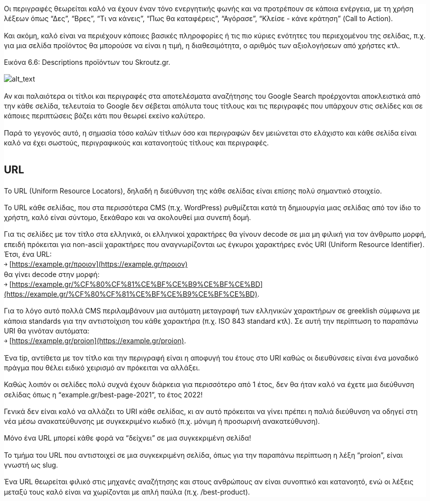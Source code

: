 Οι περιγραφές θεωρείται καλό να έχουν έναν τόνο ενεργητικής φωνής και να προτρέπουν σε κάποια ενέργεια, με τη χρήση λέξεων όπως “Δες”, “Βρες”, “Τι να κάνεις”, “Πως θα καταφέρεις”, “Αγόρασε”, “Κλείσε - κάνε κράτηση” (Call to Action).

Και ακόμη, καλό είναι να περιέχουν κάποιες βασικές πληροφορίες ή τις πιο κύριες ενότητες του περιεχομένου της σελίδας, π.χ. για μια σελίδα προϊόντος θα μπορούσε να είναι η τιμή, η διαθεσιμότητα, ο αριθμός των αξιολογήσεων από χρήστες κτλ.

Εικόνα 6.6: Descriptions προϊόντων του Skroutz.gr.

![alt_text]({{site.baseurl}}/assets/images/image6-6.jpg "image_tooltip")

Αν και παλαιότερα οι τίτλοι και περιγραφές στα αποτελέσματα αναζήτησης του Google Search προέρχονται αποκλειστικά από την κάθε σελίδα, τελευταία το Google δεν σέβεται απόλυτα τους τίτλους και τις περιγραφές που υπάρχουν στις σελίδες και σε κάποιες περιπτώσεις βάζει κάτι που θεωρεί εκείνο καλύτερο.

Παρά το γεγονός αυτό, η σημασία τόσο καλών τίτλων όσο και περιγραφών δεν μειώνεται στο ελάχιστο και κάθε σελίδα είναι καλό να έχει σωστούς, περιγραφικούς και κατανοητούς τίτλους και περιγραφές.

## URL

Το URL (Uniform Resource Locators), δηλαδή η διεύθυνση της κάθε σελίδας είναι επίσης πολύ σημαντικό στοιχείο.

Το URL κάθε σελίδας, που στα περισσότερα CMS (π.χ. WordPress) ρυθμίζεται κατά τη δημιουργία μιας σελίδας από τον ίδιο το χρήστη, καλό είναι σύντομο, ξεκάθαρο και να ακολουθεί μια συνεπή δομή.

Για τις σελίδες με τον τίτλο στα ελληνικά, οι ελληνικοί χαρακτήρες θα γίνουν decode σε μια μη φιλική για τον άνθρωπο μορφή, επειδή πρόκειται για non-ascii χαρακτήρες που αναγνωρίζονται ως έγκυροι χαρακτήρες ενός URI (Uniform Resource Identifier). Έτσι, ένα URL: \
￫ [https://example.gr/προιον](https://example.gr/προιον)  \
θα γίνει decode στην μορφή: \
￫ [https://example.gr/%CF%80%CF%81%CE%BF%CE%B9%CE%BF%CE%BD](https://example.gr/%CF%80%CF%81%CE%BF%CE%B9%CE%BF%CE%BD).

Για το λόγο αυτό πολλά CMS περιλαμβάνουν μια αυτόματη μεταγραφή των ελληνικών χαρακτήρων σε greeklish σύμφωνα με κάποια standards για την αντιστοίχιση του κάθε χαρακτήρα (π.χ. ISO 843 standard κτλ). Σε αυτή την περίπτωση το παραπάνω URI θα γινόταν αυτόματα: \
￫ [https://example.gr/proion](https://example.gr/proion).

Ένα tip, αντίθετα με τον τίτλο και την περιγραφή είναι η αποφυγή του έτους στο URI καθώς οι διευθύνσεις είναι ένα μοναδικό πράγμα που θέλει ειδικό χειρισμό αν πρόκειται να αλλάξει.

Καθώς λοιπόν οι σελίδες πολύ συχνά έχουν διάρκεια για περισσότερο από 1 έτος, δεν θα ήταν καλό να έχετε μια διεύθυνση σελίδας όπως η “example.gr/best-page-2021”, το έτος 2022!

Γενικά δεν είναι καλό να αλλάζει το URI κάθε σελίδας, κι αν αυτό πρόκειται να γίνει πρέπει η παλιά διεύθυνση να οδηγεί στη νέα μέσω ανακατεύθυνσης με συγκεκριμένο κωδικό (π.χ. μόνιμη ή προσωρινή ανακατεύθυνση).

Μόνο ένα URL μπορεί κάθε φορά να “δείχνει” σε μια συγκεκριμένη σελίδα!

Το τμήμα του URL που αντιστοιχεί σε μια συγκεκριμένη σελίδα, όπως για την παραπάνω περίπτωση η λέξη “proion”, είναι γνωστή ως slug.

Ένα URL θεωρείται φιλικό στις μηχανές αναζήτησης και στους ανθρώπους αν είναι συνοπτικό και κατανοητό, ενώ οι λέξεις μεταξύ τους καλό είναι να χωρίζονται με απλή παύλα (π.χ. /best-product).
